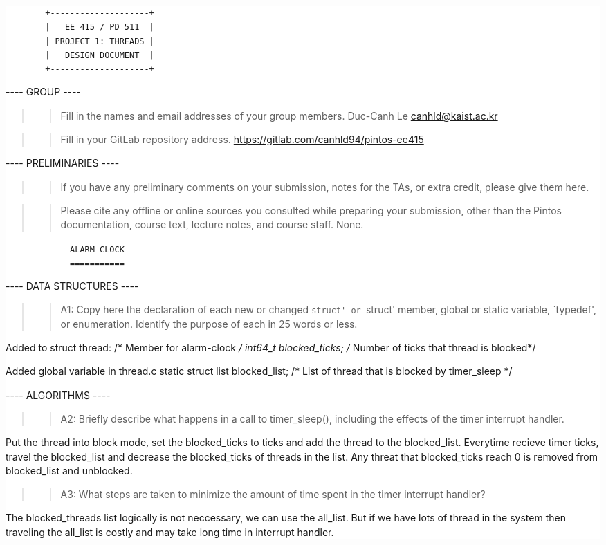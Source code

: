 			+--------------------+
			|   EE 415 / PD 511  |
			| PROJECT 1: THREADS |
			|   DESIGN DOCUMENT  |
			+--------------------+
				   
---- GROUP ----

>> Fill in the names and email addresses of your group members.
Duc-Canh Le <canhld@kaist.ac.kr>

>> Fill in your GitLab repository address.
https://gitlab.com/canhld94/pintos-ee415

---- PRELIMINARIES ----
>> If you have any preliminary comments on your submission, notes for the
>> TAs, or extra credit, please give them here.

>> Please cite any offline or online sources you consulted while
>> preparing your submission, other than the Pintos documentation, course
>> text, lecture notes, and course staff.
None.

			     ALARM CLOCK
			     ===========

---- DATA STRUCTURES ----

>> A1: Copy here the declaration of each new or changed `struct' or
>> `struct' member, global or static variable, `typedef', or
>> enumeration.  Identify the purpose of each in 25 words or less.

Added to struct thread:
    /* Member for alarm-clock */
    int64_t blocked_ticks;              /* Number of ticks that thread is blocked*/

Added global variable in thread.c
    static struct list blocked_list;    /* List of thread that is blocked by timer_sleep */


---- ALGORITHMS ----

>> A2: Briefly describe what happens in a call to timer_sleep(),
>> including the effects of the timer interrupt handler.

Put the thread into block mode, set the blocked_ticks to ticks and add the 
thread to the blocked_list. Everytime recieve timer ticks, travel the 
blocked_list and decrease the blocked_ticks of threads in the list. Any
threat that blocked_ticks reach 0 is removed from blocked_list and unblocked.

>> A3: What steps are taken to minimize the amount of time spent in
>> the timer interrupt handler?

The blocked_threads list logically is not neccessary, we can use the all_list.
But if we have lots of thread in the system then traveling the all_list
is costly and may take long time in interrupt handler.
